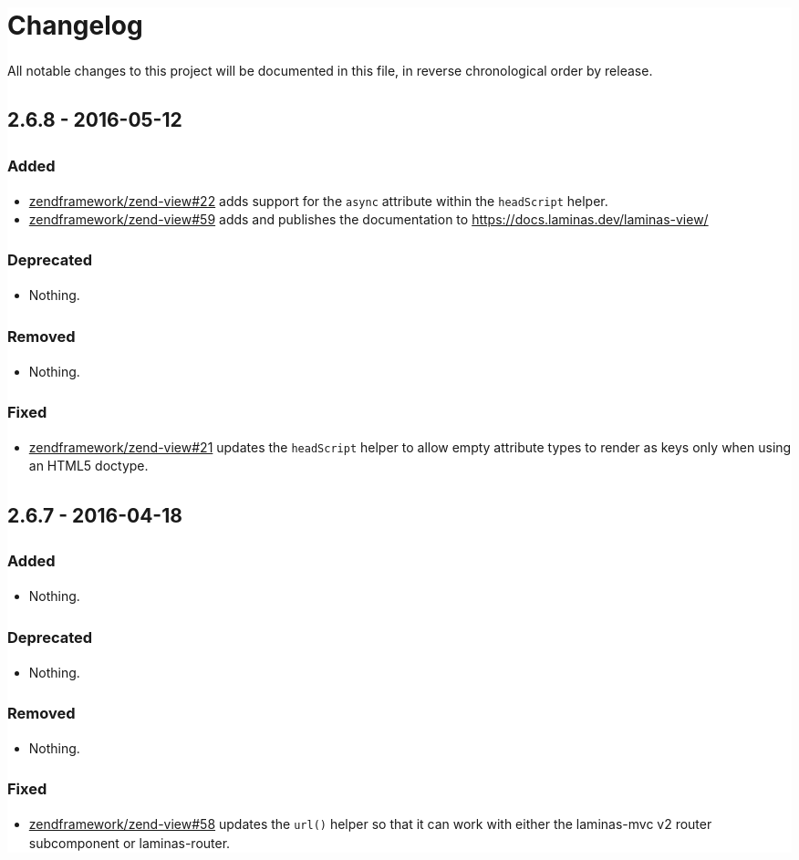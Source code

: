 # Changelog

All notable changes to this project will be documented in this file, in reverse chronological order by release.

## 2.6.8 - 2016-05-12

### Added

- [zendframework/zend-view#22](https://github.com/zendframework/zend-view/pull/22) adds support for the
  `async` attribute within the `headScript` helper.
- [zendframework/zend-view#59](https://github.com/zendframework/zend-view/pull/59) adds and publishes
  the documentation to https://docs.laminas.dev/laminas-view/

### Deprecated

- Nothing.

### Removed

- Nothing.

### Fixed

- [zendframework/zend-view#21](https://github.com/zendframework/zend-view/pull/21) updates the
  `headScript` helper to allow empty attribute types to render as keys only when
  using an HTML5 doctype.

## 2.6.7 - 2016-04-18

### Added

- Nothing.

### Deprecated

- Nothing.

### Removed

- Nothing.

### Fixed

- [zendframework/zend-view#58](https://github.com/zendframework/zend-view/pull/58) updates the `url()`
  helper so that it can work with either the laminas-mvc v2 router subcomponent or
  laminas-router.
